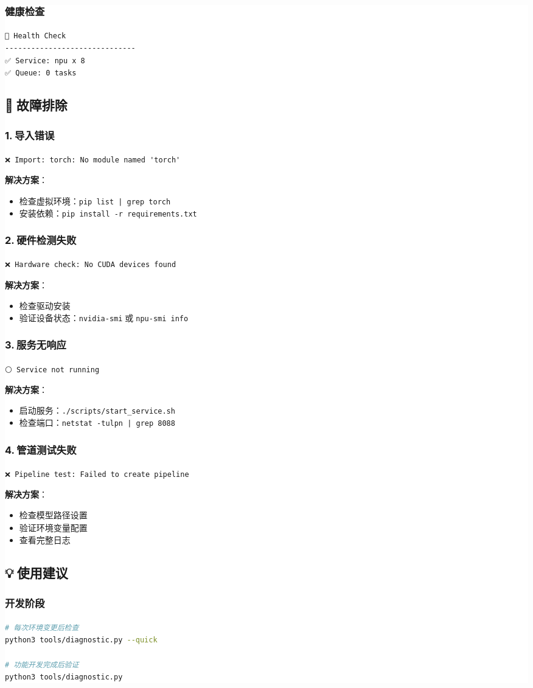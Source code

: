 ### 健康检查
```
🏥 Health Check
------------------------------
✅ Service: npu x 8
✅ Queue: 0 tasks
```

## 🔧 故障排除

### 1. 导入错误
```
❌ Import: torch: No module named 'torch'
```
**解决方案**：
- 检查虚拟环境：`pip list | grep torch`
- 安装依赖：`pip install -r requirements.txt`

### 2. 硬件检测失败
```
❌ Hardware check: No CUDA devices found
```
**解决方案**：
- 检查驱动安装
- 验证设备状态：`nvidia-smi` 或 `npu-smi info`

### 3. 服务无响应
```
⚪ Service not running
```
**解决方案**：
- 启动服务：`./scripts/start_service.sh`
- 检查端口：`netstat -tulpn | grep 8088`

### 4. 管道测试失败
```
❌ Pipeline test: Failed to create pipeline
```
**解决方案**：
- 检查模型路径设置
- 验证环境变量配置
- 查看完整日志

## 💡 使用建议

### 开发阶段
```bash
# 每次环境变更后检查
python3 tools/diagnostic.py --quick

# 功能开发完成后验证
python3 tools/diagnostic.py
```
